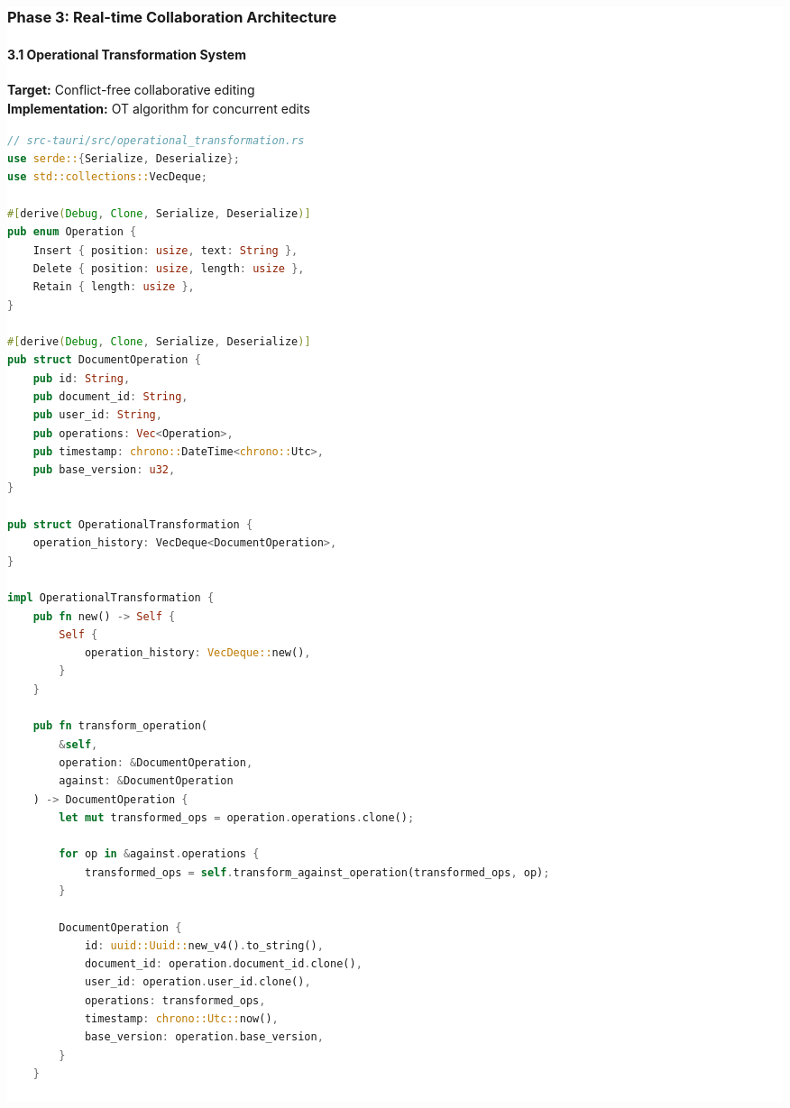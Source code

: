 ```typescript
```

### **Phase 3: Real-time Collaboration Architecture**

#### **3.1 Operational Transformation System**
**Target:** Conflict-free collaborative editing  
**Implementation:** OT algorithm for concurrent edits

```rust
// src-tauri/src/operational_transformation.rs
use serde::{Serialize, Deserialize};
use std::collections::VecDeque;

#[derive(Debug, Clone, Serialize, Deserialize)]
pub enum Operation {
    Insert { position: usize, text: String },
    Delete { position: usize, length: usize },
    Retain { length: usize },
}

#[derive(Debug, Clone, Serialize, Deserialize)]
pub struct DocumentOperation {
    pub id: String,
    pub document_id: String,
    pub user_id: String,
    pub operations: Vec<Operation>,
    pub timestamp: chrono::DateTime<chrono::Utc>,
    pub base_version: u32,
}

pub struct OperationalTransformation {
    operation_history: VecDeque<DocumentOperation>,
}

impl OperationalTransformation {
    pub fn new() -> Self {
        Self {
            operation_history: VecDeque::new(),
        }
    }
    
    pub fn transform_operation(
        &self,
        operation: &DocumentOperation,
        against: &DocumentOperation
    ) -> DocumentOperation {
        let mut transformed_ops = operation.operations.clone();
        
        for op in &against.operations {
            transformed_ops = self.transform_against_operation(transformed_ops, op);
        }
        
        DocumentOperation {
            id: uuid::Uuid::new_v4().to_string(),
            document_id: operation.document_id.clone(),
            user_id: operation.user_id.clone(),
            operations: transformed_ops,
            timestamp: chrono::Utc::now(),
            base_version: operation.base_version,
        }
    }
    
```